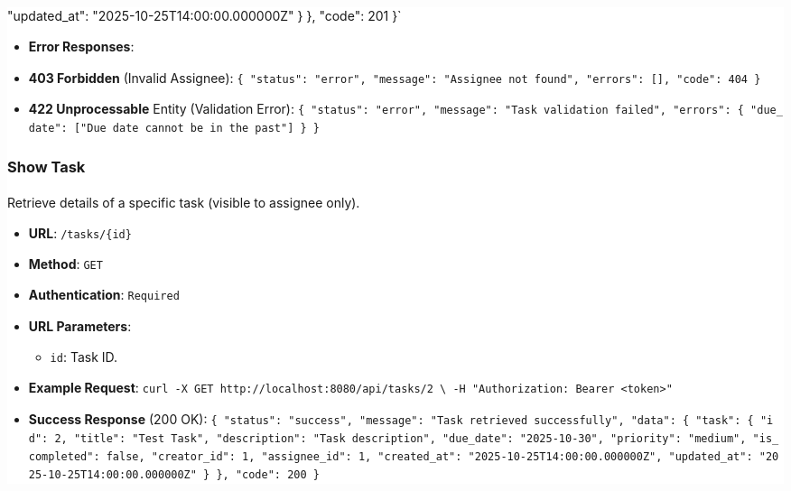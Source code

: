 "updated_at": "2025-10-25T14:00:00.000000Z"
}
},
"code": 201
}`

- **Error Responses**:

- **403 Forbidden** (Invalid Assignee):
`{
"status": "error",
"message": "Assignee not found",
"errors": [],
"code": 404
}`

- **422 Unprocessable** Entity (Validation Error):
`{
"status": "error",
"message": "Task validation failed",
"errors": {
"due_date": ["Due date cannot be in the past"]
}
}`




### Show Task
Retrieve details of a specific task (visible to assignee only).

- **URL**: `/tasks/{id}`
- **Method**: `GET`
- **Authentication**: `Required`
- **URL Parameters**:

  - `id`: Task ID.


- **Example Request**:
`curl -X GET http://localhost:8080/api/tasks/2 \
-H "Authorization: Bearer <token>"`

- **Success Response** (200 OK):
`{
"status": "success",
"message": "Task retrieved successfully",
"data": {
"task": {
"id": 2,
"title": "Test Task",
"description": "Task description",
"due_date": "2025-10-30",
"priority": "medium",
"is_completed": false,
"creator_id": 1,
"assignee_id": 1,
"created_at": "2025-10-25T14:00:00.000000Z",
"updated_at": "2025-10-25T14:00:00.000000Z"
}
},
"code": 200
}`
